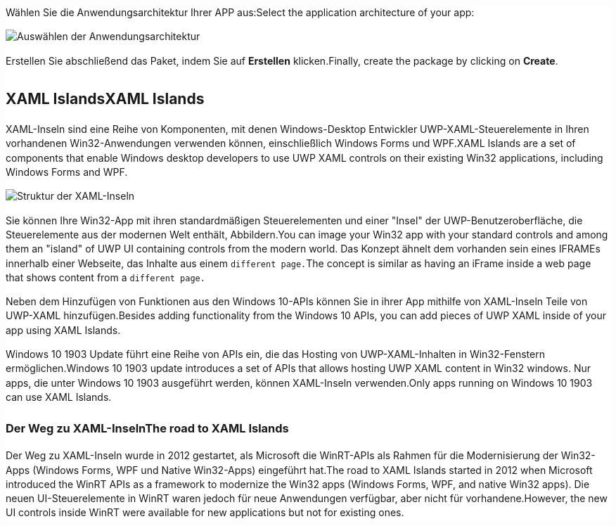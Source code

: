 <span data-ttu-id="02e93-220">Wählen Sie die Anwendungsarchitektur Ihrer APP aus:</span><span class="sxs-lookup"><span data-stu-id="02e93-220">Select the application architecture of your app:</span></span>

![Auswählen der Anwendungsarchitektur](./media/windows-migration/select-app-architecture.png)

<span data-ttu-id="02e93-222">Erstellen Sie abschließend das Paket, indem Sie auf **Erstellen** klicken.</span><span class="sxs-lookup"><span data-stu-id="02e93-222">Finally, create the package by clicking on **Create**.</span></span>

## <a name="xaml-islands"></a><span data-ttu-id="02e93-223">XAML Islands</span><span class="sxs-lookup"><span data-stu-id="02e93-223">XAML Islands</span></span>

<span data-ttu-id="02e93-224">XAML-Inseln sind eine Reihe von Komponenten, mit denen Windows-Desktop Entwickler UWP-XAML-Steuerelemente in Ihren vorhandenen Win32-Anwendungen verwenden können, einschließlich Windows Forms und WPF.</span><span class="sxs-lookup"><span data-stu-id="02e93-224">XAML Islands are a set of components that enable Windows desktop developers to use UWP XAML controls on their existing Win32 applications, including Windows Forms and WPF.</span></span>

![Struktur der XAML-Inseln](./media/windows-migration/xaml-islands.png)

<span data-ttu-id="02e93-226">Sie können Ihre Win32-App mit ihren standardmäßigen Steuerelementen und einer "Insel" der UWP-Benutzeroberfläche, die Steuerelemente aus der modernen Welt enthält, Abbildern.</span><span class="sxs-lookup"><span data-stu-id="02e93-226">You can image your Win32 app with your standard controls and among them an "island" of UWP UI containing controls from the modern world.</span></span> <span data-ttu-id="02e93-227">Das Konzept ähnelt dem vorhanden sein eines IFRAMEs innerhalb einer Webseite, das Inhalte aus einem `different page.`</span><span class="sxs-lookup"><span data-stu-id="02e93-227">The concept is similar as having an iFrame inside a web page that shows content from a `different page.`</span></span>

<span data-ttu-id="02e93-228">Neben dem Hinzufügen von Funktionen aus den Windows 10-APIs können Sie in ihrer App mithilfe von XAML-Inseln Teile von UWP-XAML hinzufügen.</span><span class="sxs-lookup"><span data-stu-id="02e93-228">Besides adding functionality from the Windows 10 APIs, you can add pieces of UWP XAML inside of your app using XAML Islands.</span></span>

<span data-ttu-id="02e93-229">Windows 10 1903 Update führt eine Reihe von APIs ein, die das Hosting von UWP-XAML-Inhalten in Win32-Fenstern ermöglichen.</span><span class="sxs-lookup"><span data-stu-id="02e93-229">Windows 10 1903 update introduces a set of APIs that allows hosting UWP XAML content in Win32 windows.</span></span> <span data-ttu-id="02e93-230">Nur apps, die unter Windows 10 1903 ausgeführt werden, können XAML-Inseln verwenden.</span><span class="sxs-lookup"><span data-stu-id="02e93-230">Only apps running on Windows 10 1903 can use XAML Islands.</span></span>

### <a name="the-road-to-xaml-islands"></a><span data-ttu-id="02e93-231">Der Weg zu XAML-Inseln</span><span class="sxs-lookup"><span data-stu-id="02e93-231">The road to XAML Islands</span></span>

<span data-ttu-id="02e93-232">Der Weg zu XAML-Inseln wurde in 2012 gestartet, als Microsoft die WinRT-APIs als Rahmen für die Modernisierung der Win32-Apps (Windows Forms, WPF und Native Win32-Apps) eingeführt hat.</span><span class="sxs-lookup"><span data-stu-id="02e93-232">The road to XAML Islands started in 2012 when Microsoft introduced the WinRT APIs as a framework to modernize the Win32 apps (Windows Forms, WPF, and native Win32 apps).</span></span> <span data-ttu-id="02e93-233">Die neuen UI-Steuerelemente in WinRT waren jedoch für neue Anwendungen verfügbar, aber nicht für vorhandene.</span><span class="sxs-lookup"><span data-stu-id="02e93-233">However, the new UI controls inside WinRT were available for new applications but not for existing ones.</span></span>
